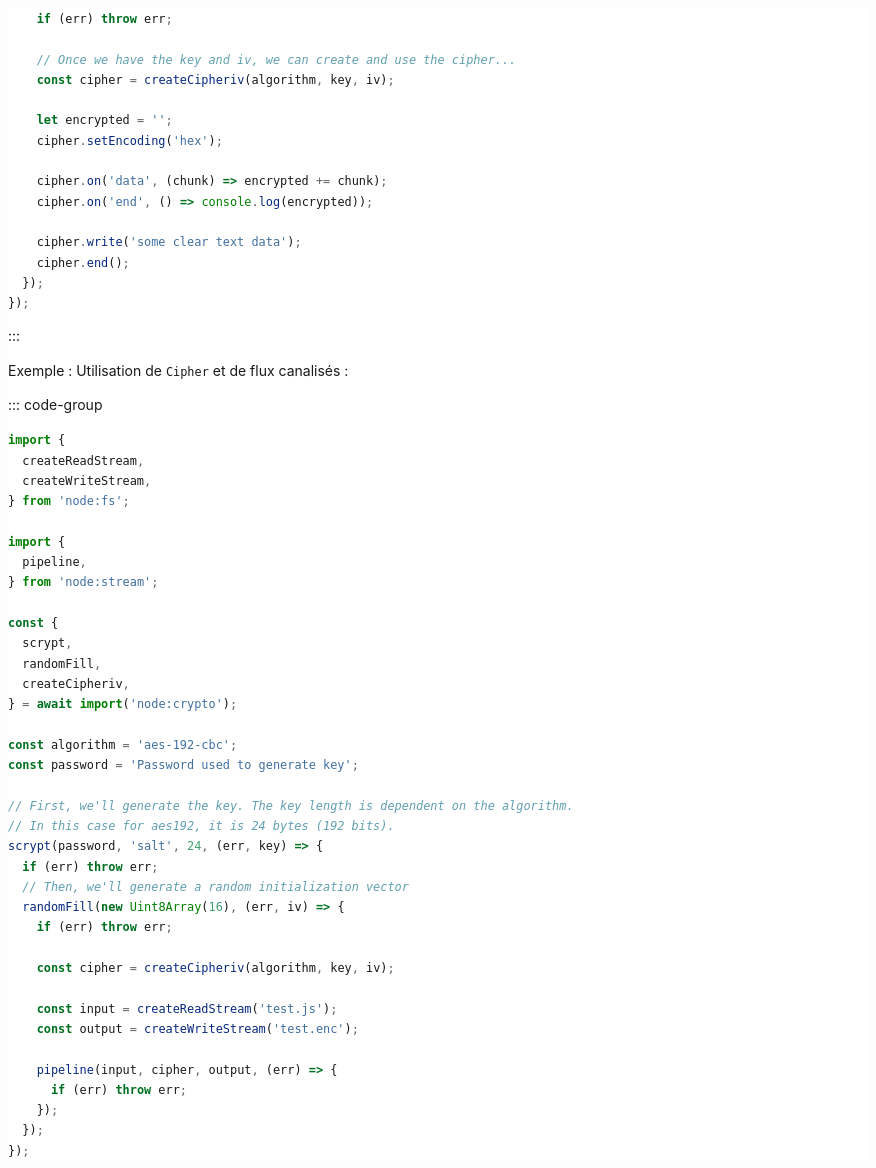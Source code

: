 ```js [CJS]
    if (err) throw err;

    // Once we have the key and iv, we can create and use the cipher...
    const cipher = createCipheriv(algorithm, key, iv);

    let encrypted = '';
    cipher.setEncoding('hex');

    cipher.on('data', (chunk) => encrypted += chunk);
    cipher.on('end', () => console.log(encrypted));

    cipher.write('some clear text data');
    cipher.end();
  });
});
```
:::

Exemple : Utilisation de `Cipher` et de flux canalisés :

::: code-group
```js [ESM]
import {
  createReadStream,
  createWriteStream,
} from 'node:fs';

import {
  pipeline,
} from 'node:stream';

const {
  scrypt,
  randomFill,
  createCipheriv,
} = await import('node:crypto');

const algorithm = 'aes-192-cbc';
const password = 'Password used to generate key';

// First, we'll generate the key. The key length is dependent on the algorithm.
// In this case for aes192, it is 24 bytes (192 bits).
scrypt(password, 'salt', 24, (err, key) => {
  if (err) throw err;
  // Then, we'll generate a random initialization vector
  randomFill(new Uint8Array(16), (err, iv) => {
    if (err) throw err;

    const cipher = createCipheriv(algorithm, key, iv);

    const input = createReadStream('test.js');
    const output = createWriteStream('test.enc');

    pipeline(input, cipher, output, (err) => {
      if (err) throw err;
    });
  });
});
```
